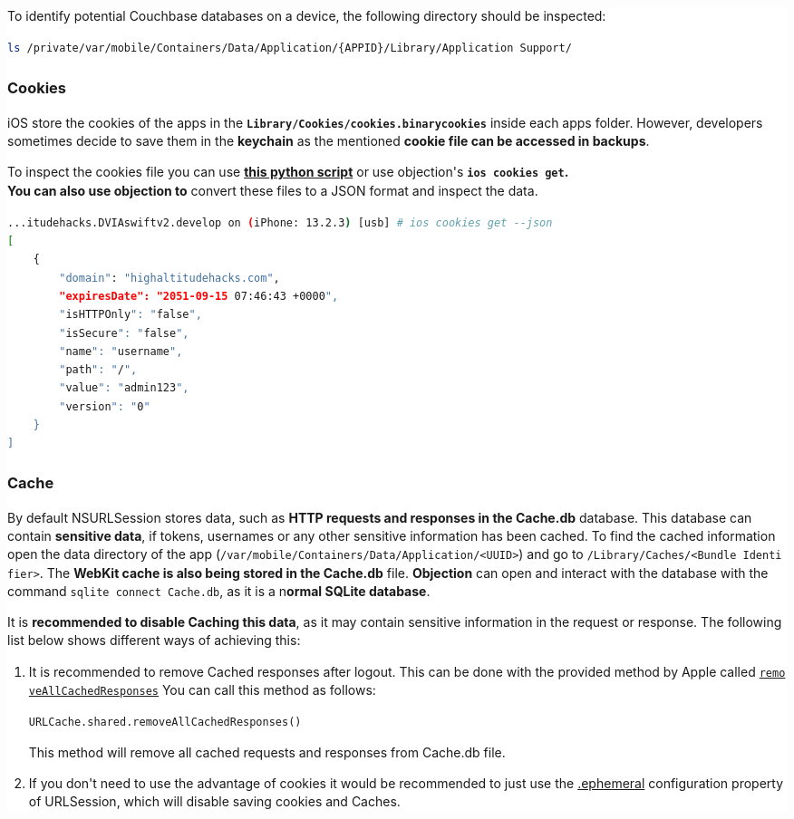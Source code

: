 To identify potential Couchbase databases on a device, the following directory should be inspected:

```bash
ls /private/var/mobile/Containers/Data/Application/{APPID}/Library/Application Support/
```

### Cookies

iOS store the cookies of the apps in the **`Library/Cookies/cookies.binarycookies`** inside each apps folder. However, developers sometimes decide to save them in the **keychain** as the mentioned **cookie file can be accessed in backups**.

To inspect the cookies file you can use [**this python script**](https://github.com/mdegrazia/Safari-Binary-Cookie-Parser) or use objection's **`ios cookies get`.**\
**You can also use objection to** convert these files to a JSON format and inspect the data.

```bash
...itudehacks.DVIAswiftv2.develop on (iPhone: 13.2.3) [usb] # ios cookies get --json
[
    {
        "domain": "highaltitudehacks.com",
        "expiresDate": "2051-09-15 07:46:43 +0000",
        "isHTTPOnly": "false",
        "isSecure": "false",
        "name": "username",
        "path": "/",
        "value": "admin123",
        "version": "0"
    }
]
```

### Cache

By default NSURLSession stores data, such as **HTTP requests and responses in the Cache.db** database. This database can contain **sensitive data**, if tokens, usernames or any other sensitive information has been cached. To find the cached information open the data directory of the app (`/var/mobile/Containers/Data/Application/<UUID>`) and go to `/Library/Caches/<Bundle Identifier>`. The **WebKit cache is also being stored in the Cache.db** file. **Objection** can open and interact with the database with the command `sqlite connect Cache.db`, as it is a n**ormal SQLite database**.

It is **recommended to disable Caching this data**, as it may contain sensitive information in the request or response. The following list below shows different ways of achieving this:

1.  It is recommended to remove Cached responses after logout. This can be done with the provided method by Apple called [`removeAllCachedResponses`](https://developer.apple.com/documentation/foundation/urlcache/1417802-removeallcachedresponses) You can call this method as follows:

    `URLCache.shared.removeAllCachedResponses()`

    This method will remove all cached requests and responses from Cache.db file.

2.  If you don't need to use the advantage of cookies it would be recommended to just use the [.ephemeral](https://developer.apple.com/documentation/foundation/urlsessionconfiguration/1410529-ephemeral) configuration property of URLSession, which will disable saving cookies and Caches.
